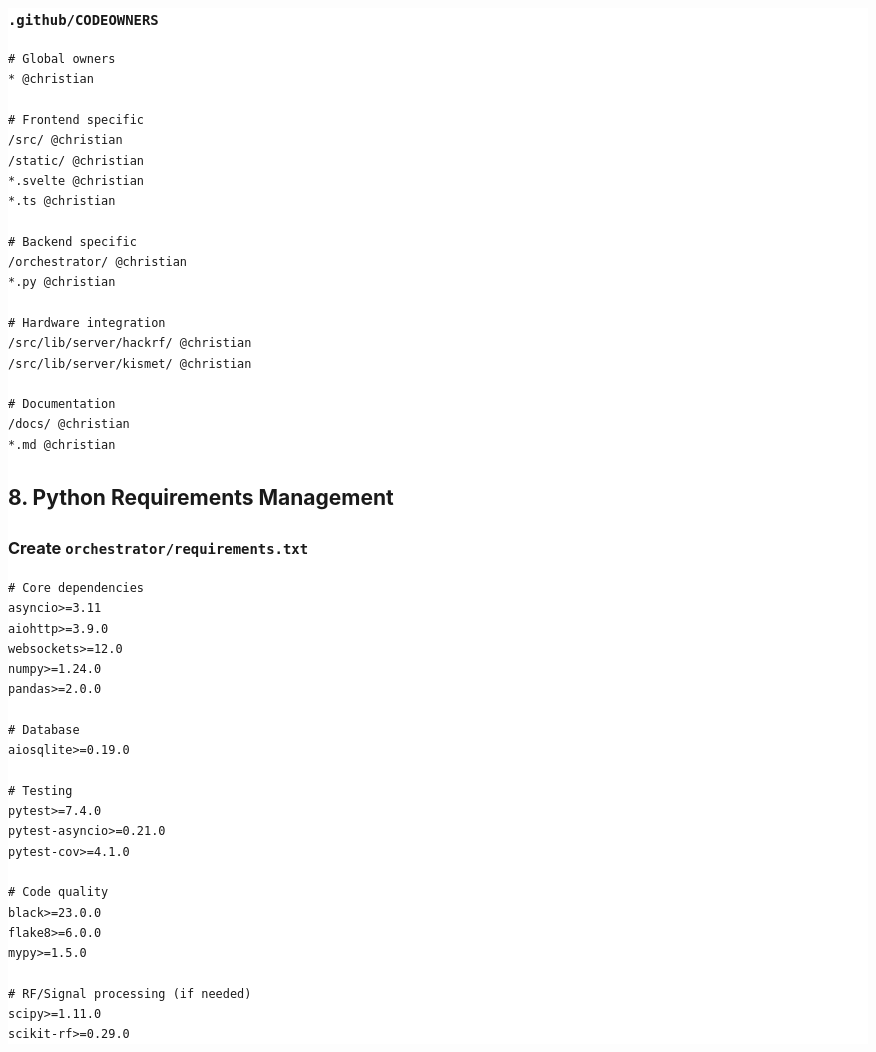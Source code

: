 ### `.github/CODEOWNERS`

```
# Global owners
* @christian

# Frontend specific
/src/ @christian
/static/ @christian
*.svelte @christian
*.ts @christian

# Backend specific
/orchestrator/ @christian
*.py @christian

# Hardware integration
/src/lib/server/hackrf/ @christian
/src/lib/server/kismet/ @christian

# Documentation
/docs/ @christian
*.md @christian
```

## 8. Python Requirements Management

### Create `orchestrator/requirements.txt`

```
# Core dependencies
asyncio>=3.11
aiohttp>=3.9.0
websockets>=12.0
numpy>=1.24.0
pandas>=2.0.0

# Database
aiosqlite>=0.19.0

# Testing
pytest>=7.4.0
pytest-asyncio>=0.21.0
pytest-cov>=4.1.0

# Code quality
black>=23.0.0
flake8>=6.0.0
mypy>=1.5.0

# RF/Signal processing (if needed)
scipy>=1.11.0
scikit-rf>=0.29.0
```
